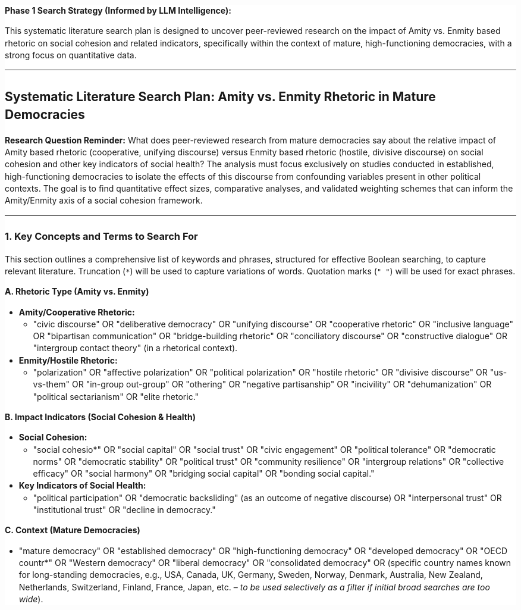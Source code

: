 **Phase 1 Search Strategy (Informed by LLM Intelligence):**

This systematic literature search plan is designed to uncover peer-reviewed research on the impact of Amity vs. Enmity based rhetoric on social cohesion and related indicators, specifically within the context of mature, high-functioning democracies, with a strong focus on quantitative data.

---

## Systematic Literature Search Plan: Amity vs. Enmity Rhetoric in Mature Democracies

**Research Question Reminder:** What does peer-reviewed research from mature democracies say about the relative impact of Amity based rhetoric (cooperative, unifying discourse) versus Enmity based rhetoric (hostile, divisive discourse) on social cohesion and other key indicators of social health? The analysis must focus exclusively on studies conducted in established, high-functioning democracies to isolate the effects of this discourse from confounding variables present in other political contexts. The goal is to find quantitative effect sizes, comparative analyses, and validated weighting schemes that can inform the Amity/Enmity axis of a social cohesion framework.

---

### 1. Key Concepts and Terms to Search For

This section outlines a comprehensive list of keywords and phrases, structured for effective Boolean searching, to capture relevant literature. Truncation (`*`) will be used to capture variations of words. Quotation marks (`" "`) will be used for exact phrases.

**A. Rhetoric Type (Amity vs. Enmity)**

*   **Amity/Cooperative Rhetoric:**
    *   "civic discourse" OR "deliberative democracy" OR "unifying discourse" OR "cooperative rhetoric" OR "inclusive language" OR "bipartisan communication" OR "bridge-building rhetoric" OR "conciliatory discourse" OR "constructive dialogue" OR "intergroup contact theory" (in a rhetorical context).
*   **Enmity/Hostile Rhetoric:**
    *   "polarization" OR "affective polarization" OR "political polarization" OR "hostile rhetoric" OR "divisive discourse" OR "us-vs-them" OR "in-group out-group" OR "othering" OR "negative partisanship" OR "incivility" OR "dehumanization" OR "political sectarianism" OR "elite rhetoric."

**B. Impact Indicators (Social Cohesion & Health)**

*   **Social Cohesion:**
    *   "social cohesio*" OR "social capital" OR "social trust" OR "civic engagement" OR "political tolerance" OR "democratic norms" OR "democratic stability" OR "political trust" OR "community resilience" OR "intergroup relations" OR "collective efficacy" OR "social harmony" OR "bridging social capital" OR "bonding social capital."
*   **Key Indicators of Social Health:**
    *   "political participation" OR "democratic backsliding" (as an outcome of negative discourse) OR "interpersonal trust" OR "institutional trust" OR "decline in democracy."

**C. Context (Mature Democracies)**

*   "mature democracy" OR "established democracy" OR "high-functioning democracy" OR "developed democracy" OR "OECD countr*" OR "Western democracy" OR "liberal democracy" OR "consolidated democracy" OR (specific country names known for long-standing democracies, e.g., USA, Canada, UK, Germany, Sweden, Norway, Denmark, Australia, New Zealand, Netherlands, Switzerland, Finland, France, Japan, etc. – *to be used selectively as a filter if initial broad searches are too wide*).
